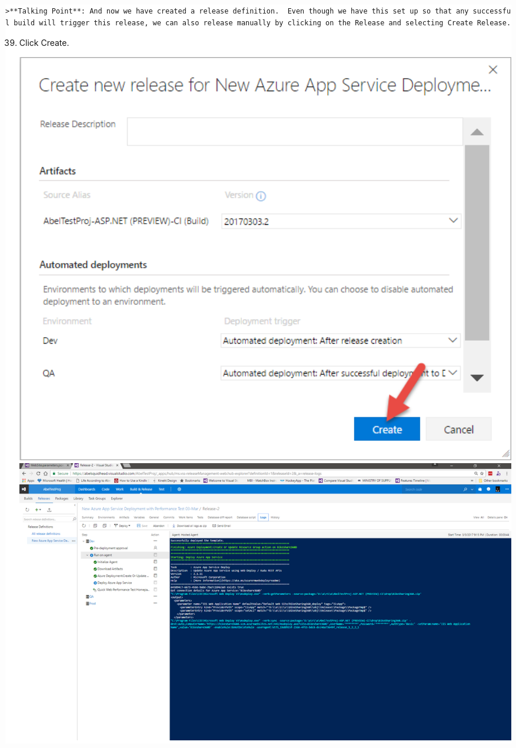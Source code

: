     >**Talking Point**: And now we have created a release definition.  Even though we have this set up so that any successful build will trigger this release, we can also release manually by clicking on the Release and selecting Create Release.

39. Click Create.

    <img src="media/image61.png"  width="924"/>

    <img src="media/image62.png" width="924" />
